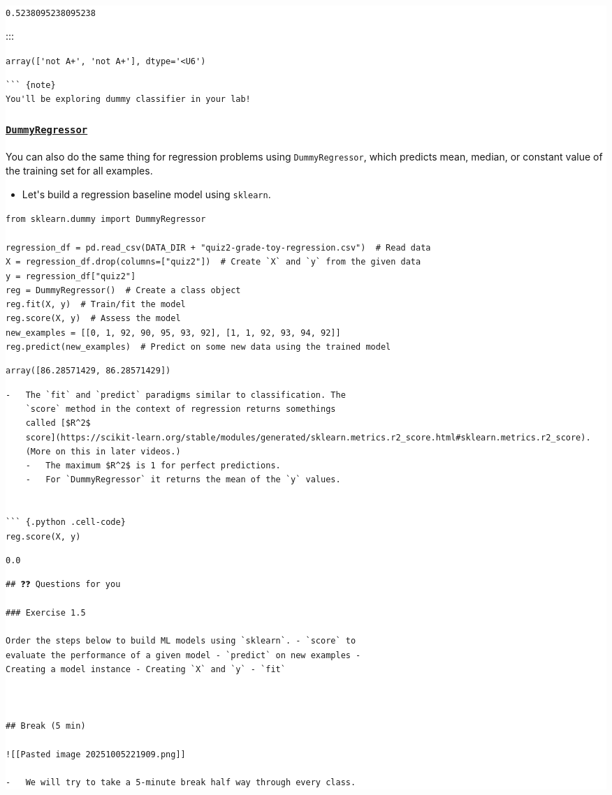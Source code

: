 
    0.5238095238095238
:::


    array(['not A+', 'not A+'], dtype='<U6')
```
``` {note}
You'll be exploring dummy classifier in your lab!
```

### [`DummyRegressor`](https://scikit-learn.org/0.15/modules/generated/sklearn.dummy.DummyRegressor.html)

You can also do the same thing for regression problems using
`DummyRegressor`, which predicts mean, median, or constant value of the
training set for all examples.

-   Let's build a regression baseline model using `sklearn`.


``` {.python .cell-code}
from sklearn.dummy import DummyRegressor

regression_df = pd.read_csv(DATA_DIR + "quiz2-grade-toy-regression.csv")  # Read data
X = regression_df.drop(columns=["quiz2"])  # Create `X` and `y` from the given data
y = regression_df["quiz2"]
reg = DummyRegressor()  # Create a class object
reg.fit(X, y)  # Train/fit the model
reg.score(X, y)  # Assess the model
new_examples = [[0, 1, 92, 90, 95, 93, 92], [1, 1, 92, 93, 94, 92]]
reg.predict(new_examples)  # Predict on some new data using the trained model
```


    array([86.28571429, 86.28571429])
```
-   The `fit` and `predict` paradigms similar to classification. The
    `score` method in the context of regression returns somethings
    called [$R^2$
    score](https://scikit-learn.org/stable/modules/generated/sklearn.metrics.r2_score.html#sklearn.metrics.r2_score).
    (More on this in later videos.)
    -   The maximum $R^2$ is 1 for perfect predictions.
    -   For `DummyRegressor` it returns the mean of the `y` values.


``` {.python .cell-code}
reg.score(X, y)
```


    0.0
```
## ❓❓ Questions for you

### Exercise 1.5

Order the steps below to build ML models using `sklearn`. - `score` to
evaluate the performance of a given model - `predict` on new examples -
Creating a model instance - Creating `X` and `y` - `fit`



## Break (5 min)

![[Pasted image 20251005221909.png]]

-   We will try to take a 5-minute break half way through every class.

```
